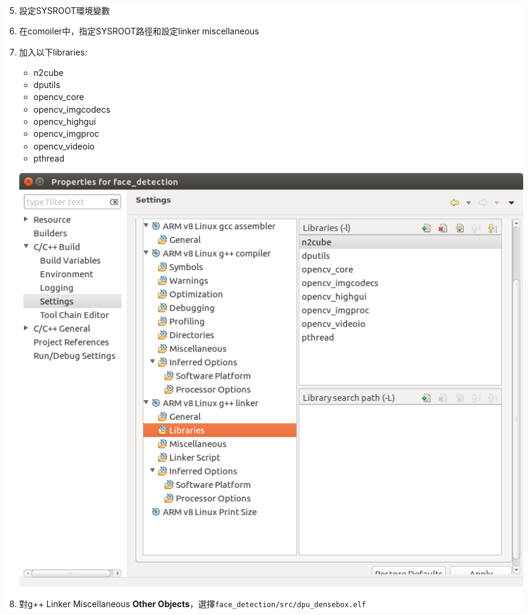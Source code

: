 5. 設定SYSROOT環境變數

6. 在comoiler中，指定SYSROOT路徑和設定linker miscellaneous

7. 加入以下libraries:
    - n2cube
    - dputils
    - opencv_core
    - opencv_imgcodecs
    - opencv_highgui
    - opencv_imgproc
    - opencv_videoio
    - pthread
	
	![FR Linker libraries](/assets/posts/2019-10-10/face_detection_libraries.png "FR Linker libraries")

8. 對g++ Linker Miscellaneous **Other Objects**，選擇`face_detection/src/dpu_densebox.elf`
